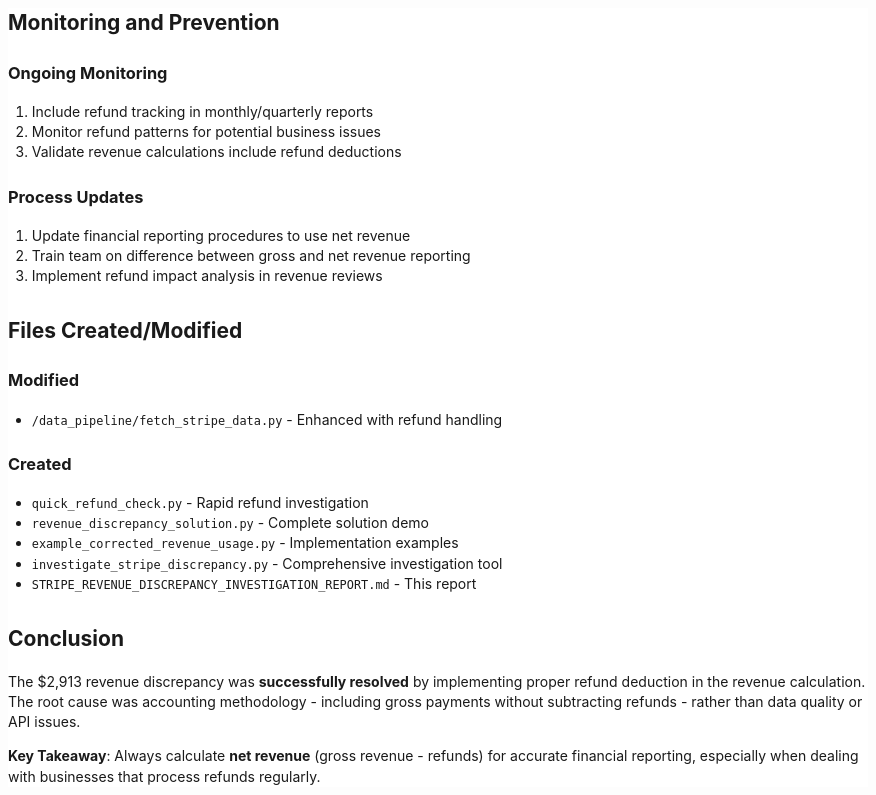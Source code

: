 ## Monitoring and Prevention

### Ongoing Monitoring
1. Include refund tracking in monthly/quarterly reports
2. Monitor refund patterns for potential business issues
3. Validate revenue calculations include refund deductions

### Process Updates
1. Update financial reporting procedures to use net revenue
2. Train team on difference between gross and net revenue reporting
3. Implement refund impact analysis in revenue reviews

## Files Created/Modified

### Modified
- `/data_pipeline/fetch_stripe_data.py` - Enhanced with refund handling

### Created
- `quick_refund_check.py` - Rapid refund investigation
- `revenue_discrepancy_solution.py` - Complete solution demo
- `example_corrected_revenue_usage.py` - Implementation examples
- `investigate_stripe_discrepancy.py` - Comprehensive investigation tool
- `STRIPE_REVENUE_DISCREPANCY_INVESTIGATION_REPORT.md` - This report

## Conclusion

The $2,913 revenue discrepancy was **successfully resolved** by implementing proper refund deduction in the revenue calculation. The root cause was accounting methodology - including gross payments without subtracting refunds - rather than data quality or API issues.

**Key Takeaway**: Always calculate **net revenue** (gross revenue - refunds) for accurate financial reporting, especially when dealing with businesses that process refunds regularly.